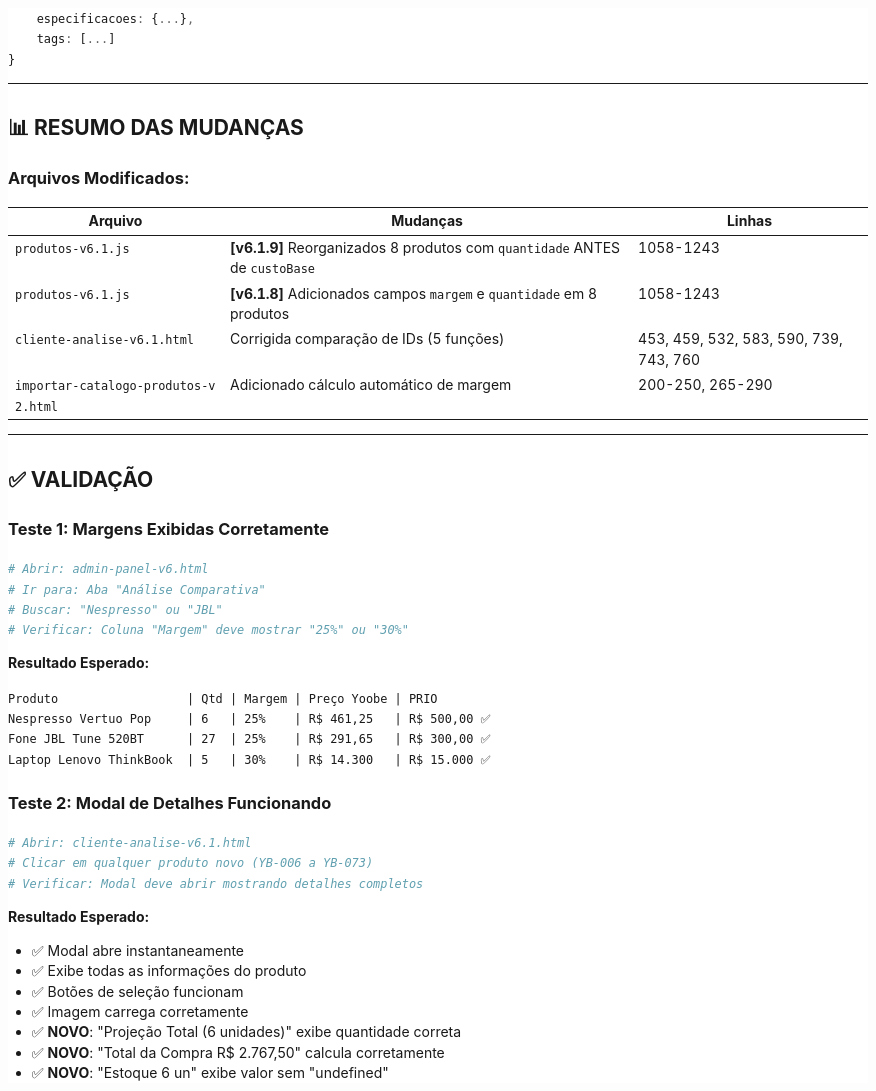 ```javascript
    especificacoes: {...},
    tags: [...]
}
```

---

## 📊 RESUMO DAS MUDANÇAS

### Arquivos Modificados:

| Arquivo | Mudanças | Linhas |
|---------|----------|--------|
| `produtos-v6.1.js` | **[v6.1.9]** Reorganizados 8 produtos com `quantidade` ANTES de `custoBase` | 1058-1243 |
| `produtos-v6.1.js` | **[v6.1.8]** Adicionados campos `margem` e `quantidade` em 8 produtos | 1058-1243 |
| `cliente-analise-v6.1.html` | Corrigida comparação de IDs (5 funções) | 453, 459, 532, 583, 590, 739, 743, 760 |
| `importar-catalogo-produtos-v2.html` | Adicionado cálculo automático de margem | 200-250, 265-290 |

---

## ✅ VALIDAÇÃO

### Teste 1: Margens Exibidas Corretamente
```bash
# Abrir: admin-panel-v6.html
# Ir para: Aba "Análise Comparativa"
# Buscar: "Nespresso" ou "JBL"
# Verificar: Coluna "Margem" deve mostrar "25%" ou "30%"
```

**Resultado Esperado:**
```
Produto                  | Qtd | Margem | Preço Yoobe | PRIO
Nespresso Vertuo Pop     | 6   | 25%    | R$ 461,25   | R$ 500,00 ✅
Fone JBL Tune 520BT      | 27  | 25%    | R$ 291,65   | R$ 300,00 ✅
Laptop Lenovo ThinkBook  | 5   | 30%    | R$ 14.300   | R$ 15.000 ✅
```

### Teste 2: Modal de Detalhes Funcionando
```bash
# Abrir: cliente-analise-v6.1.html
# Clicar em qualquer produto novo (YB-006 a YB-073)
# Verificar: Modal deve abrir mostrando detalhes completos
```

**Resultado Esperado:**
- ✅ Modal abre instantaneamente
- ✅ Exibe todas as informações do produto
- ✅ Botões de seleção funcionam
- ✅ Imagem carrega corretamente
- ✅ **NOVO**: "Projeção Total (6 unidades)" exibe quantidade correta
- ✅ **NOVO**: "Total da Compra R$ 2.767,50" calcula corretamente
- ✅ **NOVO**: "Estoque 6 un" exibe valor sem "undefined"

